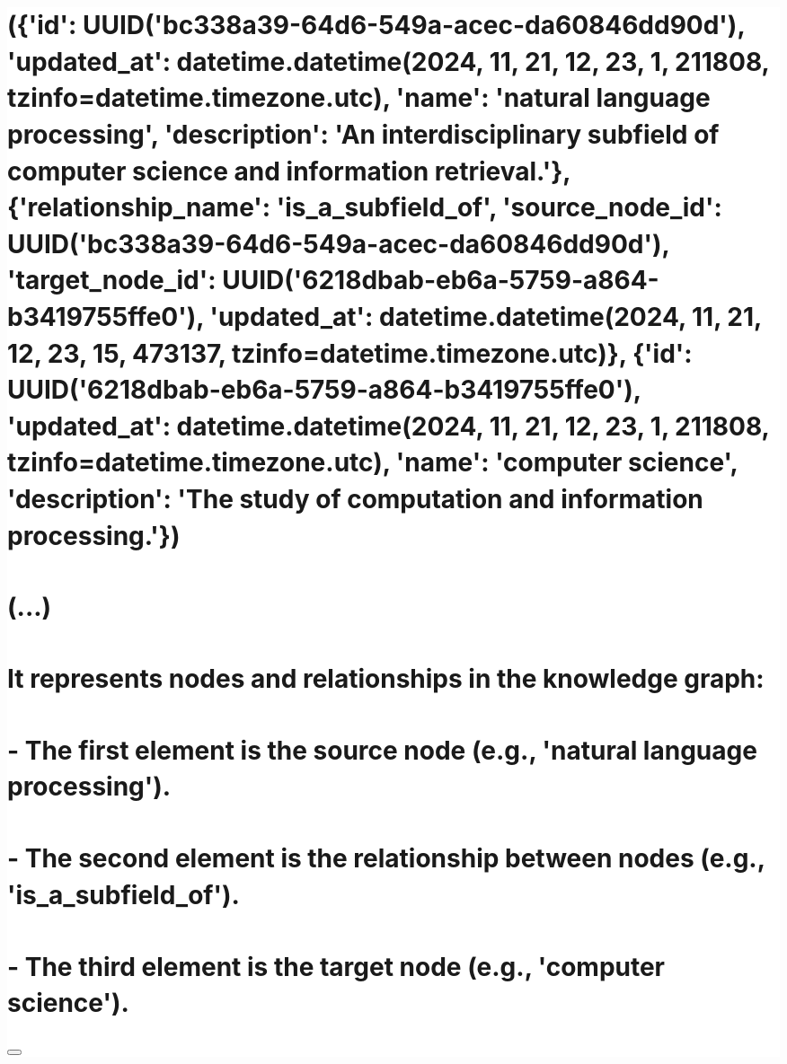 # ({<span class="hljs-string">&#x27;id&#x27;</span>: UUID(<span class="hljs-string">&#x27;bc338a39-64d6-549a-acec-da60846dd90d&#x27;</span>), <span class="hljs-string">&#x27;updated_at&#x27;</span>: datetime.datetime(<span class="hljs-number">2024</span>, <span class="hljs-number">11</span>, <span class="hljs-number">21</span>, <span class="hljs-number">12</span>, <span class="hljs-number">23</span>, <span class="hljs-number">1</span>, <span class="hljs-number">211808</span>, tzinfo=datetime.timezone.utc), <span class="hljs-string">&#x27;name&#x27;</span>: <span class="hljs-string">&#x27;natural language processing&#x27;</span>, <span class="hljs-string">&#x27;description&#x27;</span>: <span class="hljs-string">&#x27;An interdisciplinary subfield of computer science and information retrieval.&#x27;</span>}, {<span class="hljs-string">&#x27;relationship_name&#x27;</span>: <span class="hljs-string">&#x27;is_a_subfield_of&#x27;</span>, <span class="hljs-string">&#x27;source_node_id&#x27;</span>: UUID(<span class="hljs-string">&#x27;bc338a39-64d6-549a-acec-da60846dd90d&#x27;</span>), <span class="hljs-string">&#x27;target_node_id&#x27;</span>: UUID(<span class="hljs-string">&#x27;6218dbab-eb6a-5759-a864-b3419755ffe0&#x27;</span>), <span class="hljs-string">&#x27;updated_at&#x27;</span>: datetime.datetime(<span class="hljs-number">2024</span>, <span class="hljs-number">11</span>, <span class="hljs-number">21</span>, <span class="hljs-number">12</span>, <span class="hljs-number">23</span>, <span class="hljs-number">15</span>, <span class="hljs-number">473137</span>, tzinfo=datetime.timezone.utc)}, {<span class="hljs-string">&#x27;id&#x27;</span>: UUID(<span class="hljs-string">&#x27;6218dbab-eb6a-5759-a864-b3419755ffe0&#x27;</span>), <span class="hljs-string">&#x27;updated_at&#x27;</span>: datetime.datetime(<span class="hljs-number">2024</span>, <span class="hljs-number">11</span>, <span class="hljs-number">21</span>, <span class="hljs-number">12</span>, <span class="hljs-number">23</span>, <span class="hljs-number">1</span>, <span class="hljs-number">211808</span>, tzinfo=datetime.timezone.utc), <span class="hljs-string">&#x27;name&#x27;</span>: <span class="hljs-string">&#x27;computer science&#x27;</span>, <span class="hljs-string">&#x27;description&#x27;</span>: <span class="hljs-string">&#x27;The study of computation and information processing.&#x27;</span>})
# (...)
#
# It represents nodes and relationships in the knowledge graph:
# - The first element is the source node (e.g., <span class="hljs-string">&#x27;natural language processing&#x27;</span>).
# - The second element is the relationship between nodes (e.g., <span class="hljs-string">&#x27;is_a_subfield_of&#x27;</span>).
# - The third element is the target node (e.g., <span class="hljs-string">&#x27;computer science&#x27;</span>).
<button class="copy-code-btn"></button></code></pre>
